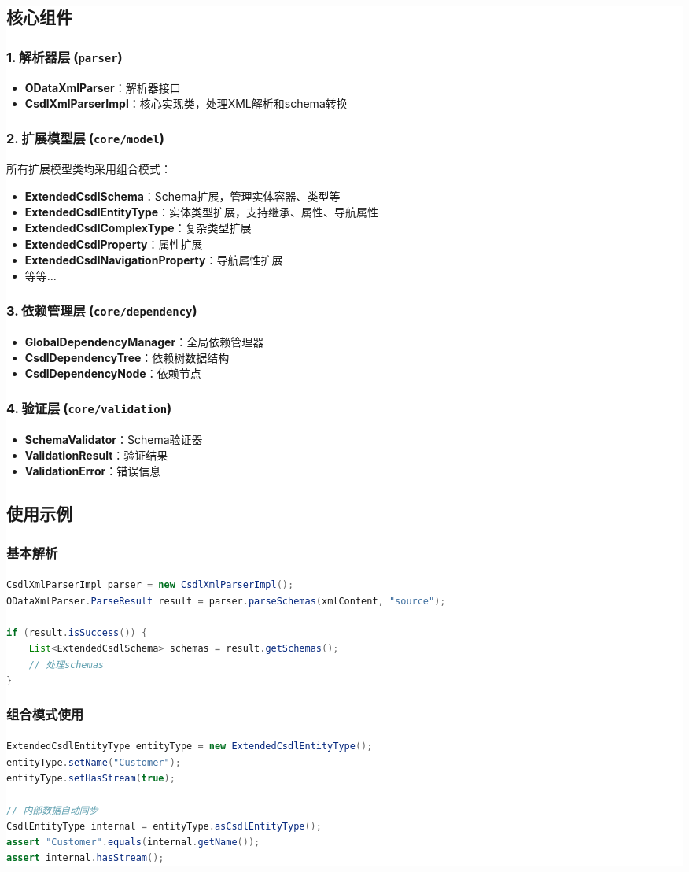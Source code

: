 ## 核心组件

### 1. 解析器层 (`parser`)
- **ODataXmlParser**：解析器接口
- **CsdlXmlParserImpl**：核心实现类，处理XML解析和schema转换

### 2. 扩展模型层 (`core/model`)
所有扩展模型类均采用组合模式：
- **ExtendedCsdlSchema**：Schema扩展，管理实体容器、类型等
- **ExtendedCsdlEntityType**：实体类型扩展，支持继承、属性、导航属性
- **ExtendedCsdlComplexType**：复杂类型扩展
- **ExtendedCsdlProperty**：属性扩展
- **ExtendedCsdlNavigationProperty**：导航属性扩展
- 等等...

### 3. 依赖管理层 (`core/dependency`)
- **GlobalDependencyManager**：全局依赖管理器
- **CsdlDependencyTree**：依赖树数据结构
- **CsdlDependencyNode**：依赖节点

### 4. 验证层 (`core/validation`)
- **SchemaValidator**：Schema验证器
- **ValidationResult**：验证结果
- **ValidationError**：错误信息

## 使用示例

### 基本解析
```java
CsdlXmlParserImpl parser = new CsdlXmlParserImpl();
ODataXmlParser.ParseResult result = parser.parseSchemas(xmlContent, "source");

if (result.isSuccess()) {
    List<ExtendedCsdlSchema> schemas = result.getSchemas();
    // 处理schemas
}
```

### 组合模式使用
```java
ExtendedCsdlEntityType entityType = new ExtendedCsdlEntityType();
entityType.setName("Customer");
entityType.setHasStream(true);

// 内部数据自动同步
CsdlEntityType internal = entityType.asCsdlEntityType();
assert "Customer".equals(internal.getName());
assert internal.hasStream();
```
